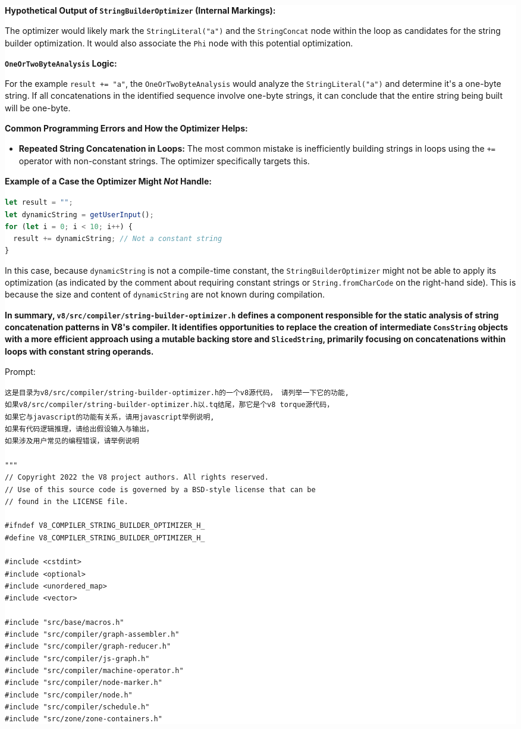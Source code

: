 **Hypothetical Output of `StringBuilderOptimizer` (Internal Markings):**

The optimizer would likely mark the `StringLiteral("a")` and the `StringConcat` node within the loop as candidates for the string builder optimization. It would also associate the `Phi` node with this potential optimization.

**`OneOrTwoByteAnalysis` Logic:**

For the example `result += "a"`, the `OneOrTwoByteAnalysis` would analyze the `StringLiteral("a")` and determine it's a one-byte string. If all concatenations in the identified sequence involve one-byte strings, it can conclude that the entire string being built will be one-byte.

**Common Programming Errors and How the Optimizer Helps:**

* **Repeated String Concatenation in Loops:**  The most common mistake is inefficiently building strings in loops using the `+=` operator with non-constant strings. The optimizer specifically targets this.

**Example of a Case the Optimizer Might *Not* Handle:**

```javascript
let result = "";
let dynamicString = getUserInput();
for (let i = 0; i < 10; i++) {
  result += dynamicString; // Not a constant string
}
```

In this case, because `dynamicString` is not a compile-time constant, the `StringBuilderOptimizer` might not be able to apply its optimization (as indicated by the comment about requiring constant strings or `String.fromCharCode` on the right-hand side). This is because the size and content of `dynamicString` are not known during compilation.

**In summary, `v8/src/compiler/string-builder-optimizer.h` defines a component responsible for the static analysis of string concatenation patterns in V8's compiler. It identifies opportunities to replace the creation of intermediate `ConsString` objects with a more efficient approach using a mutable backing store and `SlicedString`, primarily focusing on concatenations within loops with constant string operands.**

Prompt: 
```
这是目录为v8/src/compiler/string-builder-optimizer.h的一个v8源代码， 请列举一下它的功能, 
如果v8/src/compiler/string-builder-optimizer.h以.tq结尾，那它是个v8 torque源代码，
如果它与javascript的功能有关系，请用javascript举例说明,
如果有代码逻辑推理，请给出假设输入与输出，
如果涉及用户常见的编程错误，请举例说明

"""
// Copyright 2022 the V8 project authors. All rights reserved.
// Use of this source code is governed by a BSD-style license that can be
// found in the LICENSE file.

#ifndef V8_COMPILER_STRING_BUILDER_OPTIMIZER_H_
#define V8_COMPILER_STRING_BUILDER_OPTIMIZER_H_

#include <cstdint>
#include <optional>
#include <unordered_map>
#include <vector>

#include "src/base/macros.h"
#include "src/compiler/graph-assembler.h"
#include "src/compiler/graph-reducer.h"
#include "src/compiler/js-graph.h"
#include "src/compiler/machine-operator.h"
#include "src/compiler/node-marker.h"
#include "src/compiler/node.h"
#include "src/compiler/schedule.h"
#include "src/zone/zone-containers.h"
```